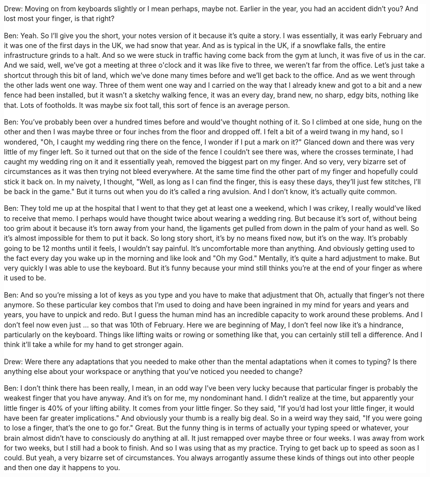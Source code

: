 <span class="smashing-tv-host">Drew:</span> Moving on from keyboards slightly or I mean perhaps, maybe not. Earlier in the year, you had an accident didn’t you? And lost most your finger, is that right?

<span class="smashing-tv-speaker">Ben:</span> Yeah. So I’ll give you the short, your notes version of it because it’s quite a story. I was essentially, it was early February and it was one of the first days in the UK, we had snow that year. And as is typical in the UK, if a snowflake falls, the entire infrastructure grinds to a halt. And so we were stuck in traffic having come back from the gym at lunch, it was five of us in the car. And we said, well, we’ve got a meeting at three o'clock and it was like five to three, we weren’t far from the office. Let’s just take a shortcut through this bit of land, which we’ve done many times before and we’ll get back to the office. And as we went through the other lads went one way. Three of them went one way and I carried on the way that I already knew and got to a bit and a new fence had been installed, but it wasn’t a sketchy walking fence, it was an every day, brand new, no sharp, edgy bits, nothing like that. Lots of footholds. It was maybe six foot tall, this sort of fence is an average person.

<span class="smashing-tv-speaker">Ben:</span> You’ve probably been over a hundred times before and would’ve thought nothing of it. So I climbed at one side, hung on the other and then I was maybe three or four inches from the floor and dropped off. I felt a bit of a weird twang in my hand, so I wondered, "Oh, I caught my wedding ring there on the fence, I wonder if I put a mark on it?" Glanced down and there was very little of my finger left. So it turned out that on the side of the fence I couldn’t see there was, where the crosses terminate, I had caught my wedding ring on it and it essentially yeah, removed the biggest part on my finger. And so very, very bizarre set of circumstances as it was then trying not bleed everywhere. At the same time find the other part of my finger and hopefully could stick it back on. In my naivety, I thought, "Well, as long as I can find the finger, this is easy these days, they’ll just few stitches, I’ll be back in the game." But it turns out when you do it’s called a ring avulsion. And I don’t know, it’s actually quite common.

<span class="smashing-tv-speaker">Ben:</span> They told me up at the hospital that I went to that they get at least one a weekend, which I was crikey, I really would’ve liked to receive that memo. I perhaps would have thought twice about wearing a wedding ring. But because it’s sort of, without being too grim about it because it’s torn away from your hand, the ligaments get pulled from down in the palm of your hand as well. So it’s almost impossible for them to put it back. So long story short, it’s by no means fixed now, but it’s on the way. It’s probably going to be 12 months until it feels, I wouldn’t say painful. It’s uncomfortable more than anything. And obviously getting used to the fact every day you wake up in the morning and like look and "Oh my God." Mentally, it’s quite a hard adjustment to make. But very quickly I was able to use the keyboard. But it’s funny because your mind still thinks you’re at the end of your finger as where it used to be.

<span class="smashing-tv-speaker">Ben:</span> And so you’re missing a lot of keys as you type and you have to make that adjustment that Oh, actually that finger’s not there anymore. So these particular key combos that I’m used to doing and have been ingrained in my mind for years and years and years, you have to unpick and redo. But I guess the human mind has an incredible capacity to work around these problems. And I don’t feel now even just ... so that was 10th of February. Here we are beginning of May, I don’t feel now like it’s a hindrance, particularly on the keyboard. Things like lifting waits or rowing or something like that, you can certainly still tell a difference. And I think it’ll take a while for my hand to get stronger again.

<span class="smashing-tv-host">Drew:</span> Were there any adaptations that you needed to make other than the mental adaptations when it comes to typing? Is there anything else about your workspace or anything that you’ve noticed you needed to change?

<span class="smashing-tv-speaker">Ben:</span> I don’t think there has been really, I mean, in an odd way I’ve been very lucky because that particular finger is probably the weakest finger that you have anyway. And it’s on for me, my nondominant hand. I didn’t realize at the time, but apparently your little finger is 40% of your lifting ability. It comes from your little finger. So they said, "If you’d had lost your little finger, it would have been far greater implications." And obviously your thumb is a really big deal. So in a weird way they said, "If you were going to lose a finger, that’s the one to go for." Great. But the funny thing is in terms of actually your typing speed or whatever, your brain almost didn’t have to consciously do anything at all. It just remapped over maybe three or four weeks. I was away from work for two weeks, but I still had a book to finish. And so I was using that as my practice. Trying to get back up to speed as soon as I could. But yeah, a very bizarre set of circumstances. You always arrogantly assume these kinds of things out into other people and then one day it happens to you.
